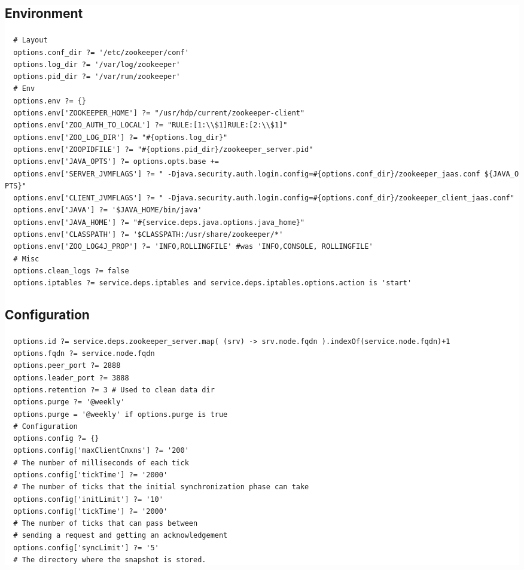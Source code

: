 ## Environment

      # Layout
      options.conf_dir ?= '/etc/zookeeper/conf'
      options.log_dir ?= '/var/log/zookeeper'
      options.pid_dir ?= '/var/run/zookeeper'
      # Env
      options.env ?= {}
      options.env['ZOOKEEPER_HOME'] ?= "/usr/hdp/current/zookeeper-client"
      options.env['ZOO_AUTH_TO_LOCAL'] ?= "RULE:[1:\\$1]RULE:[2:\\$1]"
      options.env['ZOO_LOG_DIR'] ?= "#{options.log_dir}"
      options.env['ZOOPIDFILE'] ?= "#{options.pid_dir}/zookeeper_server.pid"
      options.env['JAVA_OPTS'] ?= options.opts.base += 
      options.env['SERVER_JVMFLAGS'] ?= " -Djava.security.auth.login.config=#{options.conf_dir}/zookeeper_jaas.conf ${JAVA_OPTS}"
      options.env['CLIENT_JVMFLAGS'] ?= " -Djava.security.auth.login.config=#{options.conf_dir}/zookeeper_client_jaas.conf"
      options.env['JAVA'] ?= '$JAVA_HOME/bin/java'
      options.env['JAVA_HOME'] ?= "#{service.deps.java.options.java_home}"
      options.env['CLASSPATH'] ?= '$CLASSPATH:/usr/share/zookeeper/*'
      options.env['ZOO_LOG4J_PROP'] ?= 'INFO,ROLLINGFILE' #was 'INFO,CONSOLE, ROLLINGFILE'
      # Misc
      options.clean_logs ?= false
      options.iptables ?= service.deps.iptables and service.deps.iptables.options.action is 'start'

## Configuration

      options.id ?= service.deps.zookeeper_server.map( (srv) -> srv.node.fqdn ).indexOf(service.node.fqdn)+1
      options.fqdn ?= service.node.fqdn
      options.peer_port ?= 2888
      options.leader_port ?= 3888
      options.retention ?= 3 # Used to clean data dir
      options.purge ?= '@weekly'
      options.purge = '@weekly' if options.purge is true
      # Configuration
      options.config ?= {}
      options.config['maxClientCnxns'] ?= '200'
      # The number of milliseconds of each tick
      options.config['tickTime'] ?= '2000'
      # The number of ticks that the initial synchronization phase can take
      options.config['initLimit'] ?= '10'
      options.config['tickTime'] ?= '2000'
      # The number of ticks that can pass between
      # sending a request and getting an acknowledgement
      options.config['syncLimit'] ?= '5'
      # The directory where the snapshot is stored.
